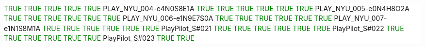    <td style="text-align:left;"> <span style="     color: green !important;">TRUE</span> </td>
   <td style="text-align:left;"> <span style="     color: green !important;">TRUE</span> </td>
   <td style="text-align:left;"> <span style="     color: green !important;">TRUE</span> </td>
   <td style="text-align:left;"> <span style="     color: green !important;">TRUE</span> </td>
   <td style="text-align:left;"> <span style="     color: green !important;">TRUE</span> </td>
  </tr>
  <tr>
   <td style="text-align:left;"> PLAY_NYU_004-e4N0S8E1A </td>
   <td style="text-align:left;"> <span style="     color: green !important;">TRUE</span> </td>
   <td style="text-align:left;"> <span style="     color: green !important;">TRUE</span> </td>
   <td style="text-align:left;"> <span style="     color: green !important;">TRUE</span> </td>
   <td style="text-align:left;"> <span style="     color: green !important;">TRUE</span> </td>
   <td style="text-align:left;"> <span style="     color: green !important;">TRUE</span> </td>
   <td style="text-align:left;"> <span style="     color: green !important;">TRUE</span> </td>
  </tr>
  <tr>
   <td style="text-align:left;"> PLAY_NYU_005-e0N4H8O2A </td>
   <td style="text-align:left;"> <span style="     color: green !important;">TRUE</span> </td>
   <td style="text-align:left;"> <span style="     color: green !important;">TRUE</span> </td>
   <td style="text-align:left;"> <span style="     color: green !important;">TRUE</span> </td>
   <td style="text-align:left;"> <span style="     color: green !important;">TRUE</span> </td>
   <td style="text-align:left;"> <span style="     color: green !important;">TRUE</span> </td>
   <td style="text-align:left;"> <span style="     color: green !important;">TRUE</span> </td>
  </tr>
  <tr>
   <td style="text-align:left;"> PLAY_NYU_006-e1N9E7S0A </td>
   <td style="text-align:left;"> <span style="     color: green !important;">TRUE</span> </td>
   <td style="text-align:left;"> <span style="     color: green !important;">TRUE</span> </td>
   <td style="text-align:left;"> <span style="     color: green !important;">TRUE</span> </td>
   <td style="text-align:left;"> <span style="     color: green !important;">TRUE</span> </td>
   <td style="text-align:left;"> <span style="     color: green !important;">TRUE</span> </td>
   <td style="text-align:left;"> <span style="     color: green !important;">TRUE</span> </td>
  </tr>
  <tr>
   <td style="text-align:left;"> PLAY_NYU_007-e1N1S8M1A </td>
   <td style="text-align:left;"> <span style="     color: green !important;">TRUE</span> </td>
   <td style="text-align:left;"> <span style="     color: green !important;">TRUE</span> </td>
   <td style="text-align:left;"> <span style="     color: green !important;">TRUE</span> </td>
   <td style="text-align:left;"> <span style="     color: green !important;">TRUE</span> </td>
   <td style="text-align:left;"> <span style="     color: green !important;">TRUE</span> </td>
   <td style="text-align:left;"> <span style="     color: green !important;">TRUE</span> </td>
  </tr>
  <tr>
   <td style="text-align:left;"> PlayPilot_S#021 </td>
   <td style="text-align:left;"> <span style="     color: green !important;">TRUE</span> </td>
   <td style="text-align:left;"> <span style="     color: green !important;">TRUE</span> </td>
   <td style="text-align:left;"> <span style="     color: green !important;">TRUE</span> </td>
   <td style="text-align:left;"> <span style="     color: green !important;">TRUE</span> </td>
   <td style="text-align:left;"> <span style="     color: green !important;">TRUE</span> </td>
   <td style="text-align:left;"> <span style="     color: green !important;">TRUE</span> </td>
  </tr>
  <tr>
   <td style="text-align:left;"> PlayPilot_S#022 </td>
   <td style="text-align:left;"> <span style="     color: green !important;">TRUE</span> </td>
   <td style="text-align:left;"> <span style="     color: green !important;">TRUE</span> </td>
   <td style="text-align:left;"> <span style="     color: green !important;">TRUE</span> </td>
   <td style="text-align:left;"> <span style="     color: green !important;">TRUE</span> </td>
   <td style="text-align:left;"> <span style="     color: green !important;">TRUE</span> </td>
   <td style="text-align:left;"> <span style="     color: green !important;">TRUE</span> </td>
  </tr>
  <tr>
   <td style="text-align:left;"> PlayPilot_S#023 </td>
   <td style="text-align:left;"> <span style="     color: green !important;">TRUE</span> </td>
   <td style="text-align:left;"> <span style="     color: green !important;">TRUE</span> </td>
